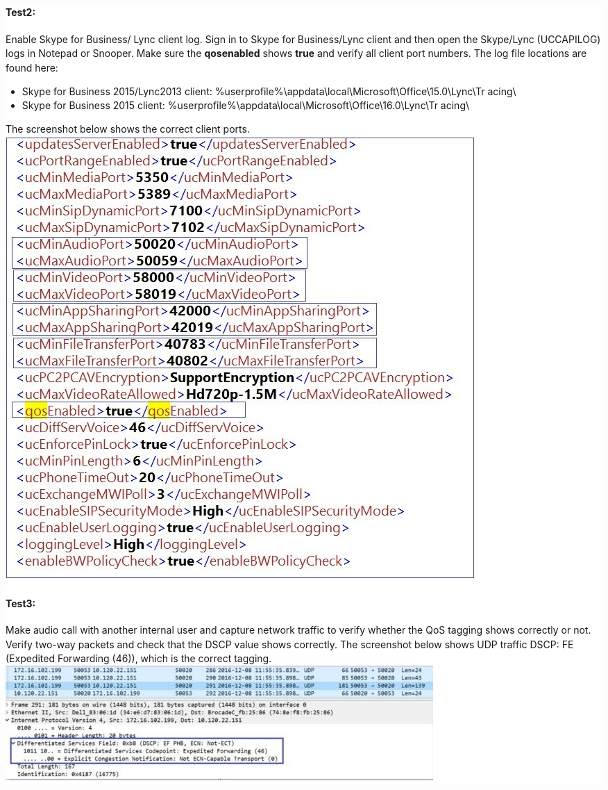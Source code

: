 #### Test2: 
Enable Skype for Business/ Lync client log. Sign in to Skype for
Business/Lync client and then open the Skype/Lync (UCCAPILOG) logs in Notepad or Snooper. Make sure the **qosenabled** shows **true** and verify all client port numbers. The log file locations are found here: 
- Skype for Business 2015/Lync2013 client: 
%userprofile%\appdata\local\Microsoft\Office\15.0\Lync\Tr acing\ 
- Skype for Business 2015 client: 
%userprofile%\appdata\local\Microsoft\Office\16.0\Lync\Tr acing\ 

The screenshot below shows the correct client ports. 
![The correct client ports.](media/103849-11.jpg)

#### Test3: 
Make audio call with another internal user and capture network traffic to verify whether the QoS tagging shows correctly or not. Verify two-way packets and check that the DSCP value shows correctly. 
The screenshot below shows UDP traffic DSCP: FE (Expedited Forwarding (46)), which is the correct tagging. 
![UDP traffic DSCP: FE, the correct tagging.](media/103849-12.jpg)
